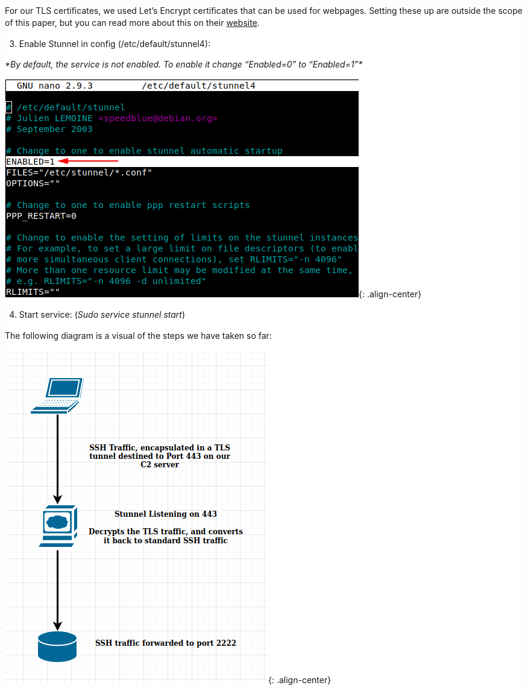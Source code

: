 For our TLS certificates, we used Let’s Encrypt certificates that can be used for webpages. Setting these up are outside the scope of this paper, but you can read more about this on their [website](https://letsencrypt.org/getting-started/).

3) Enable Stunnel in config (/etc/default/stunnel4):

*\*By default, the service is not enabled. To enable it change “Enabled=0” to “Enabled=1”\**

![image-center](/images/Tunneling-Traffic-With-SSL-and-TLS/stunnel-enable.png){: .align-center}

4) Start service: (*Sudo service stunnel start*)

The following diagram is a visual of the steps we have taken so far:

![image-center](/images/Tunneling-Traffic-With-SSL-and-TLS/drawio.png){: .align-center}

